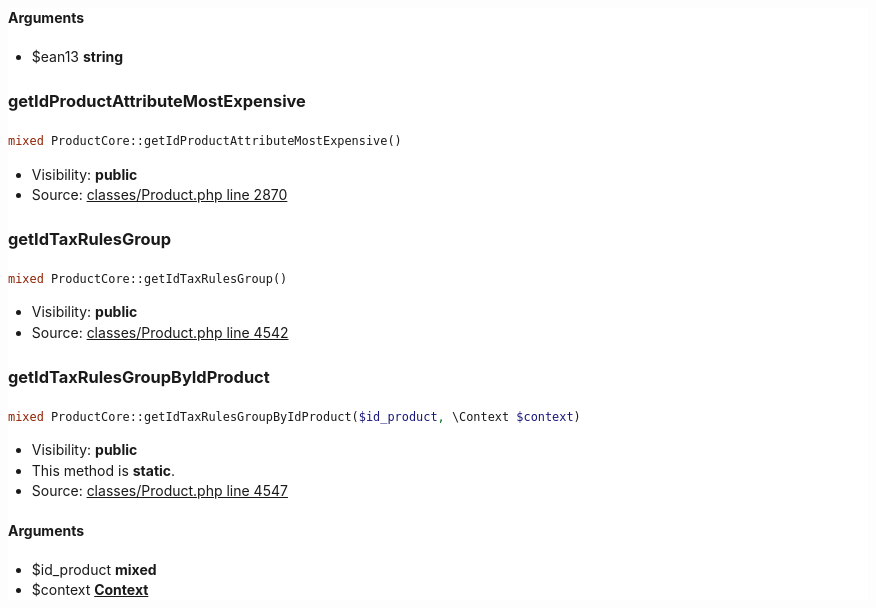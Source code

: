 
#### Arguments
* $ean13 **string**



### <a name="method-getIdProductAttributeMostExpensive"></a>getIdProductAttributeMostExpensive

```php
mixed ProductCore::getIdProductAttributeMostExpensive()
```





* Visibility: **public**
* Source: [classes/Product.php line 2870](https://github.com/PrestaShop/PrestaShop/blob/1.6.0.9/classes/Product.php#L2870)




### <a name="method-getIdTaxRulesGroup"></a>getIdTaxRulesGroup

```php
mixed ProductCore::getIdTaxRulesGroup()
```





* Visibility: **public**
* Source: [classes/Product.php line 4542](https://github.com/PrestaShop/PrestaShop/blob/1.6.0.9/classes/Product.php#L4542)




### <a name="method-getIdTaxRulesGroupByIdProduct"></a>getIdTaxRulesGroupByIdProduct

```php
mixed ProductCore::getIdTaxRulesGroupByIdProduct($id_product, \Context $context)
```





* Visibility: **public**
* This method is **static**.
* Source: [classes/Product.php line 4547](https://github.com/PrestaShop/PrestaShop/blob/1.6.0.9/classes/Product.php#L4547)


#### Arguments
* $id_product **mixed**
* $context **[Context](class.ContextCore.md)**


